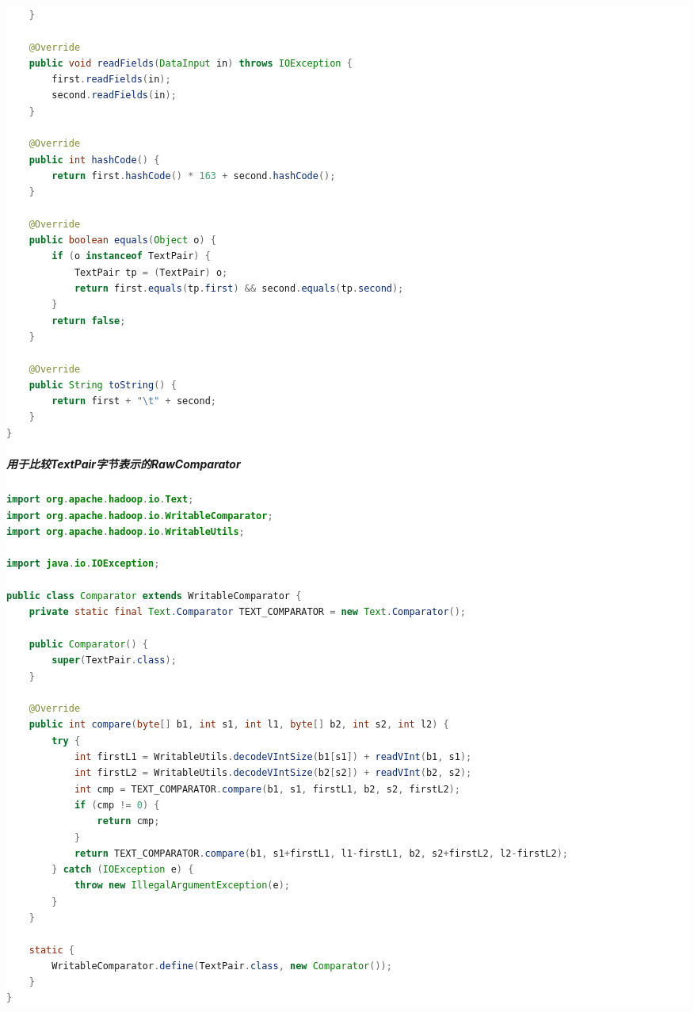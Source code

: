 ```java
    }

    @Override
    public void readFields(DataInput in) throws IOException {
        first.readFields(in);
        second.readFields(in);
    }

    @Override
    public int hashCode() {
        return first.hashCode() * 163 + second.hashCode();
    }

    @Override
    public boolean equals(Object o) {
        if (o instanceof TextPair) {
            TextPair tp = (TextPair) o;
            return first.equals(tp.first) && second.equals(tp.second);
        }
        return false;
    }

    @Override
    public String toString() {
        return first + "\t" + second;
    }
}
```

##### 用于比较TextPair字节表示的RawComparator

```java
import org.apache.hadoop.io.Text;
import org.apache.hadoop.io.WritableComparator;
import org.apache.hadoop.io.WritableUtils;

import java.io.IOException;

public class Comparator extends WritableComparator {
    private static final Text.Comparator TEXT_COMPARATOR = new Text.Comparator();

    public Comparator() {
        super(TextPair.class);
    }

    @Override
    public int compare(byte[] b1, int s1, int l1, byte[] b2, int s2, int l2) {
        try {
            int firstL1 = WritableUtils.decodeVIntSize(b1[s1]) + readVInt(b1, s1);
            int firstL2 = WritableUtils.decodeVIntSize(b2[s2]) + readVInt(b2, s2);
            int cmp = TEXT_COMPARATOR.compare(b1, s1, firstL1, b2, s2, firstL2);
            if (cmp != 0) {
                return cmp;
            }
            return TEXT_COMPARATOR.compare(b1, s1+firstL1, l1-firstL1, b2, s2+firstL2, l2-firstL2);
        } catch (IOException e) {
            throw new IllegalArgumentException(e);
        }
    }

    static {
        WritableComparator.define(TextPair.class, new Comparator());
    }
}
```